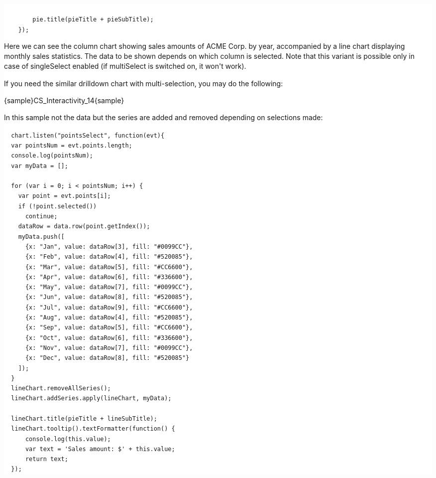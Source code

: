 ```

        pie.title(pieTitle + pieSubTitle);
    });
```


Here we can see the column chart showing sales amounts of ACME Corp. by year, accompanied by a line chart displaying monthly sales statistics. The data to be shown depends on which column is selected. Note that this variant is possible only in case of singleSelect enabled (if multiSelect is switched on, it won't work).

If you need the similar drilldown chart with multi-selection, you may do the following:

{sample}CS\_Interactivity\_14{sample} 

In this sample not the data but the series are added and removed depending on selections made:

```
  chart.listen("pointsSelect", function(evt){
  var pointsNum = evt.points.length;
  console.log(pointsNum);
  var myData = [];

  for (var i = 0; i < pointsNum; i++) {
    var point = evt.points[i];
    if (!point.selected())
      continue;
    dataRow = data.row(point.getIndex());
    myData.push([
      {x: "Jan", value: dataRow[3], fill: "#0099CC"},
      {x: "Feb", value: dataRow[4], fill: "#520085"},
      {x: "Mar", value: dataRow[5], fill: "#CC6600"},
      {x: "Apr", value: dataRow[6], fill: "#336600"},
      {x: "May", value: dataRow[7], fill: "#0099CC"},
      {x: "Jun", value: dataRow[8], fill: "#520085"},
      {x: "Jul", value: dataRow[9], fill: "#CC6600"},
      {x: "Aug", value: dataRow[4], fill: "#520085"},
      {x: "Sep", value: dataRow[5], fill: "#CC6600"},
      {x: "Oct", value: dataRow[6], fill: "#336600"},
      {x: "Nov", value: dataRow[7], fill: "#0099CC"},
      {x: "Dec", value: dataRow[8], fill: "#520085"}
    ]);
  }
  lineChart.removeAllSeries();
  lineChart.addSeries.apply(lineChart, myData);

  lineChart.title(pieTitle + lineSubTitle);
  lineChart.tooltip().textFormatter(function() {
      console.log(this.value);
      var text = 'Sales amount: $' + this.value;
      return text;
  });
```
